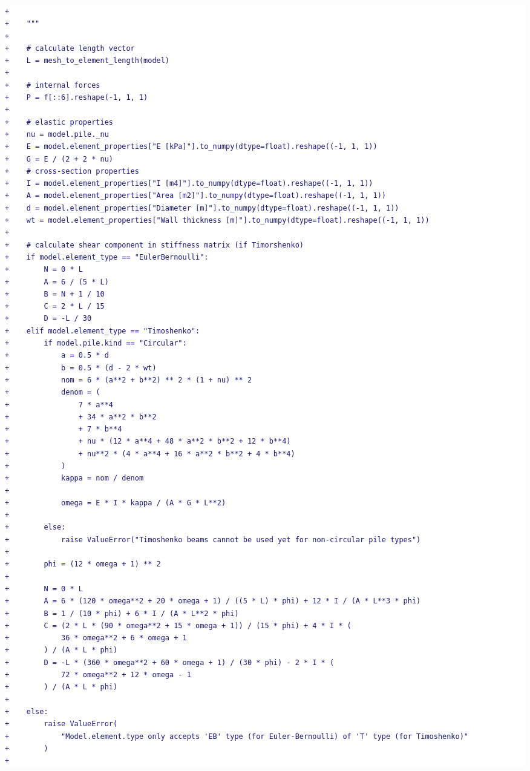 ```diff
+
+    """
+
+    # calculate length vector
+    L = mesh_to_element_length(model)
+
+    # internal forces
+    P = f[::6].reshape(-1, 1, 1)
+
+    # elastic properties
+    nu = model.pile._nu
+    E = model.element_properties["E [kPa]"].to_numpy(dtype=float).reshape((-1, 1, 1))
+    G = E / (2 + 2 * nu)
+    # cross-section properties
+    I = model.element_properties["I [m4]"].to_numpy(dtype=float).reshape((-1, 1, 1))
+    A = model.element_properties["Area [m2]"].to_numpy(dtype=float).reshape((-1, 1, 1))
+    d = model.element_properties["Diameter [m]"].to_numpy(dtype=float).reshape((-1, 1, 1))
+    wt = model.element_properties["Wall thickness [m]"].to_numpy(dtype=float).reshape((-1, 1, 1))
+
+    # calculate shear component in stiffness matrix (if Timorshenko)
+    if model.element_type == "EulerBernoulli":
+        N = 0 * L
+        A = 6 / (5 * L)
+        B = N + 1 / 10
+        C = 2 * L / 15
+        D = -L / 30
+    elif model.element_type == "Timoshenko":
+        if model.pile.kind == "Circular":
+            a = 0.5 * d
+            b = 0.5 * (d - 2 * wt)
+            nom = 6 * (a**2 + b**2) ** 2 * (1 + nu) ** 2
+            denom = (
+                7 * a**4
+                + 34 * a**2 * b**2
+                + 7 * b**4
+                + nu * (12 * a**4 + 48 * a**2 * b**2 + 12 * b**4)
+                + nu**2 * (4 * a**4 + 16 * a**2 * b**2 + 4 * b**4)
+            )
+            kappa = nom / denom
+
+            omega = E * I * kappa / (A * G * L**2)
+
+        else:
+            raise ValueError("Timoshenko beams cannot be used yet for non-circular pile types")
+
+        phi = (12 * omega + 1) ** 2
+
+        N = 0 * L
+        A = 6 * (120 * omega**2 + 20 * omega + 1) / ((5 * L) * phi) + 12 * I / (A * L**3 * phi)
+        B = 1 / (10 * phi) + 6 * I / (A * L**2 * phi)
+        C = (2 * L * (90 * omega**2 + 15 * omega + 1)) / (15 * phi) + 4 * I * (
+            36 * omega**2 + 6 * omega + 1
+        ) / (A * L * phi)
+        D = -L * (360 * omega**2 + 60 * omega + 1) / (30 * phi) - 2 * I * (
+            72 * omega**2 + 12 * omega - 1
+        ) / (A * L * phi)
+
+    else:
+        raise ValueError(
+            "Model.element.type only accepts 'EB' type (for Euler-Bernoulli) of 'T' type (for Timoshenko)"
+        )
+
```